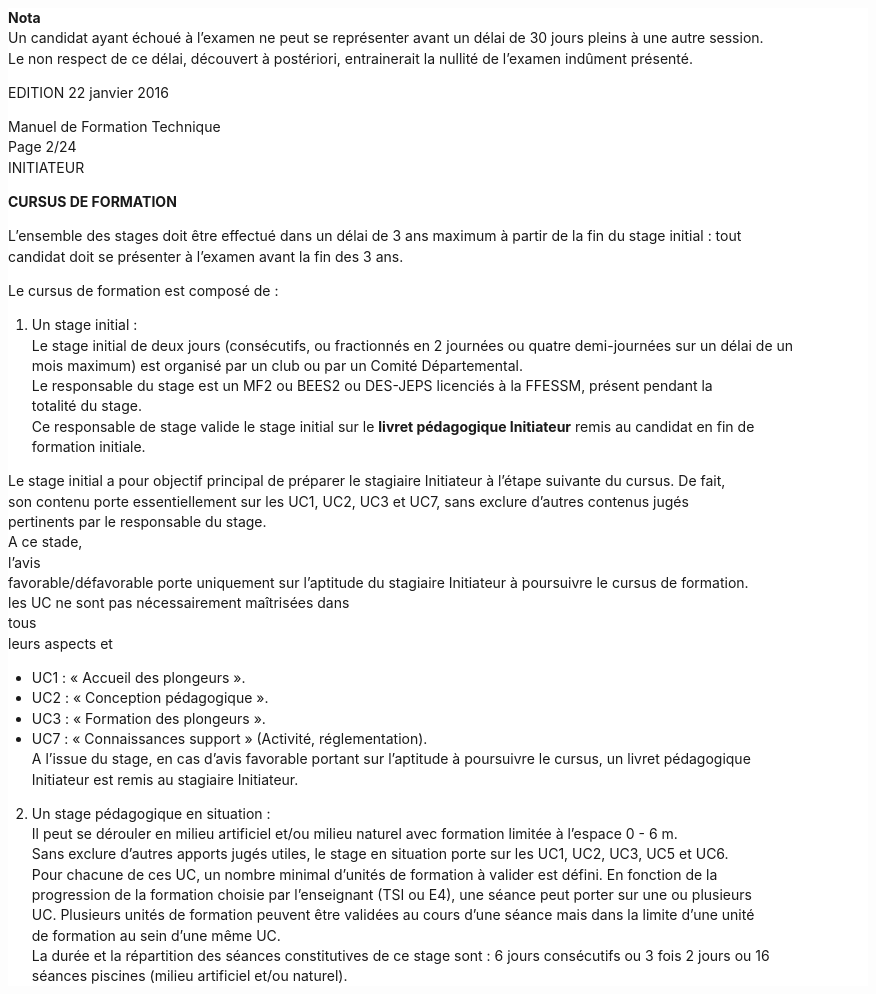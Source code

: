 **Nota**  
Un candidat ayant échoué à l’examen ne peut se représenter avant un délai de 30 jours pleins à une autre session.  
Le non respect de ce délai, découvert à postériori, entrainerait la nullité de l’examen indûment présenté.  
  
  
EDITION 22 janvier 2016  
  
Manuel de Formation Technique  
Page 2/24  
INITIATEUR  
  
**CURSUS DE FORMATION**  
  
L’ensemble des stages doit être effectué dans un délai de 3 ans maximum à partir de la fin du stage initial : tout  
candidat doit se présenter à l’examen avant la fin des 3 ans.  
  
Le cursus de formation est composé de :  
  
1) Un stage initial :  
Le stage initial de deux jours (consécutifs, ou fractionnés en 2 journées ou quatre demi-journées sur un délai de un  
mois maximum) est organisé par un club ou par un Comité Départemental.  
Le  responsable  du  stage  est  un  MF2  ou  BEES2  ou  DES-JEPS  licenciés  à  la  FFESSM,  présent  pendant  la  
totalité du stage.  
Ce responsable de stage valide le stage initial sur le **livret pédagogique Initiateur** remis au candidat en fin de  
formation initiale.  
  
Le stage initial a pour objectif principal de préparer le stagiaire Initiateur à l’étape suivante du cursus. De fait,  
son  contenu  porte  essentiellement  sur  les  UC1,  UC2,  UC3  et  UC7,  sans  exclure  d’autres  contenus  jugés  
pertinents par le responsable du stage.  
A  ce  stade,  
l’avis  
favorable/défavorable porte uniquement sur l’aptitude du stagiaire Initiateur à poursuivre le cursus de formation.  
les  UC  ne  sont  pas  nécessairement  maîtrisées  dans  
tous  
leurs  aspects  et  
-  UC1 : « Accueil des plongeurs ».  
-  UC2 : « Conception pédagogique ».  
-  UC3 : « Formation des plongeurs ».  
-  UC7 : « Connaissances support » (Activité, réglementation).  
A l’issue du stage, en cas d’avis favorable portant sur l’aptitude à poursuivre le cursus, un livret pédagogique  
Initiateur est remis au stagiaire Initiateur.  
  
2) Un stage pédagogique en situation :  
Il peut se dérouler en milieu artificiel et/ou milieu naturel avec formation limitée à l’espace 0 - 6 m.  
Sans  exclure  d’autres  apports  jugés  utiles,  le  stage  en  situation  porte  sur  les  UC1,  UC2,  UC3,  UC5  et  UC6.  
Pour  chacune  de  ces  UC,  un  nombre  minimal  d’unités  de  formation  à  valider  est  défini.  En  fonction  de  la  
progression de la formation choisie par l’enseignant (TSI ou E4), une séance peut porter sur une ou plusieurs  
UC. Plusieurs unités de formation peuvent être validées au cours d’une séance mais dans la limite d’une unité  
de formation au sein d’une même UC.  
La durée et la répartition des séances constitutives de ce stage sont : 6 jours consécutifs ou 3 fois 2 jours ou 16  
séances piscines (milieu artificiel et/ou naturel).  
  